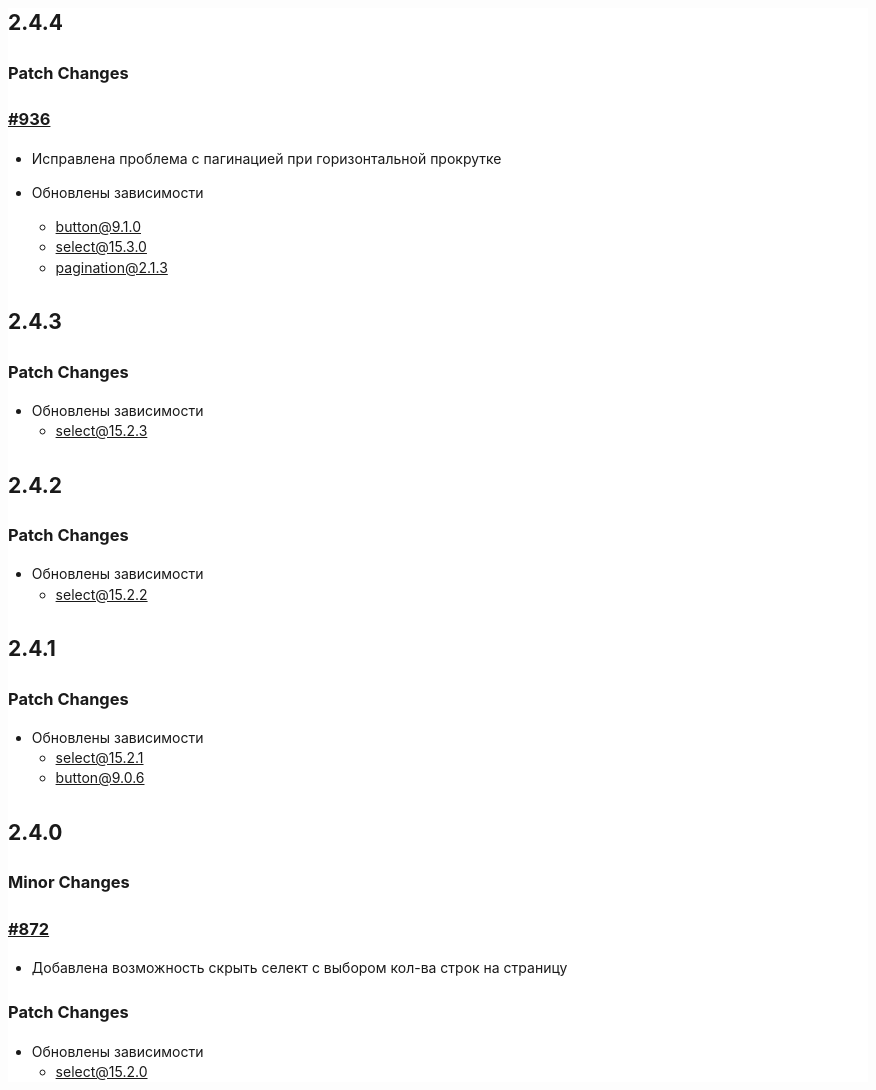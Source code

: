 ## 2.4.4

### Patch Changes

### [#936](https://github.com/core-ds/core-components/pull/936)

-   Исправлена проблема с пагинацией при горизонтальной прокрутке

-   Обновлены зависимости
    -   button@9.1.0
    -   select@15.3.0
    -   pagination@2.1.3

## 2.4.3

### Patch Changes

-   Обновлены зависимости
    -   select@15.2.3

## 2.4.2

### Patch Changes

-   Обновлены зависимости
    -   select@15.2.2

## 2.4.1

### Patch Changes

-   Обновлены зависимости
    -   select@15.2.1
    -   button@9.0.6

## 2.4.0

### Minor Changes

### [#872](https://github.com/core-ds/core-components/pull/872)

-   Добавлена возможность скрыть селект с выбором кол-ва строк на страницу

### Patch Changes

-   Обновлены зависимости
    -   select@15.2.0
